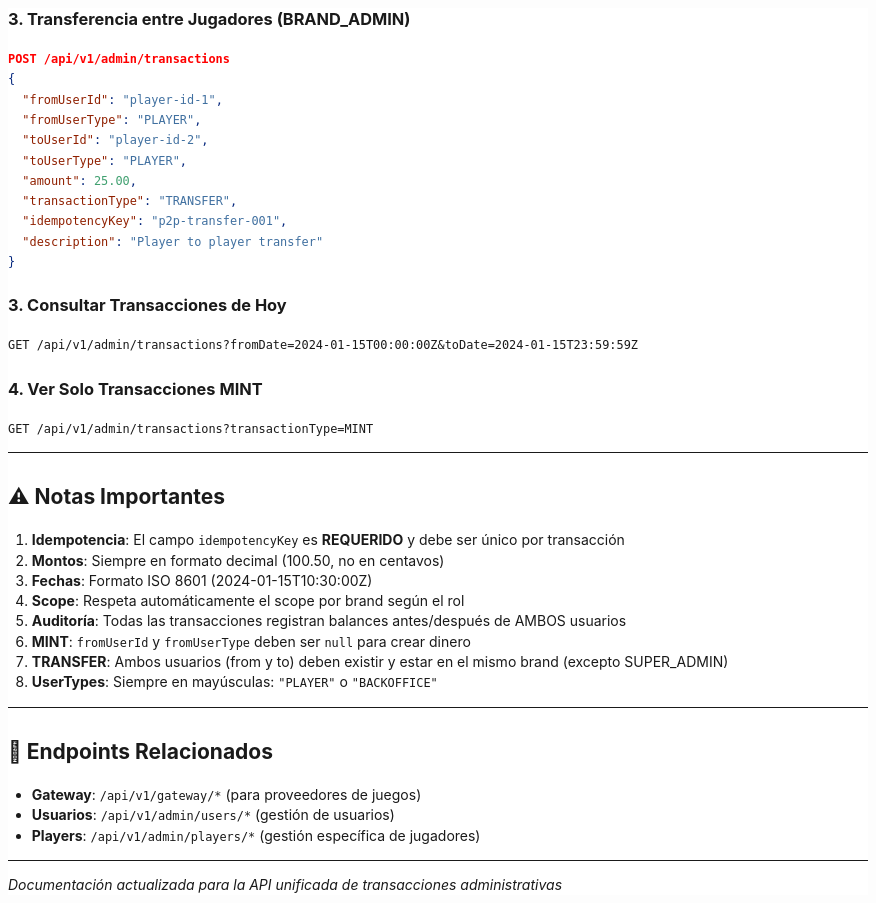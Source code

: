 ### 3. **Transferencia entre Jugadores** (BRAND_ADMIN)
```json
POST /api/v1/admin/transactions
{
  "fromUserId": "player-id-1",
  "fromUserType": "PLAYER",
  "toUserId": "player-id-2",
  "toUserType": "PLAYER",
  "amount": 25.00,
  "transactionType": "TRANSFER",
  "idempotencyKey": "p2p-transfer-001",
  "description": "Player to player transfer"
}
```

### 3. **Consultar Transacciones de Hoy**
```
GET /api/v1/admin/transactions?fromDate=2024-01-15T00:00:00Z&toDate=2024-01-15T23:59:59Z
```

### 4. **Ver Solo Transacciones MINT**
```
GET /api/v1/admin/transactions?transactionType=MINT
```

---

## ⚠️ Notas Importantes

1. **Idempotencia**: El campo `idempotencyKey` es **REQUERIDO** y debe ser único por transacción
2. **Montos**: Siempre en formato decimal (100.50, no en centavos)
3. **Fechas**: Formato ISO 8601 (2024-01-15T10:30:00Z)
4. **Scope**: Respeta automáticamente el scope por brand según el rol
5. **Auditoría**: Todas las transacciones registran balances antes/después de AMBOS usuarios
6. **MINT**: `fromUserId` y `fromUserType` deben ser `null` para crear dinero
7. **TRANSFER**: Ambos usuarios (from y to) deben existir y estar en el mismo brand (excepto SUPER_ADMIN)
8. **UserTypes**: Siempre en mayúsculas: `"PLAYER"` o `"BACKOFFICE"`

---

## 🔗 Endpoints Relacionados

- **Gateway**: `/api/v1/gateway/*` (para proveedores de juegos)
- **Usuarios**: `/api/v1/admin/users/*` (gestión de usuarios)
- **Players**: `/api/v1/admin/players/*` (gestión específica de jugadores)

---

*Documentación actualizada para la API unificada de transacciones administrativas*
